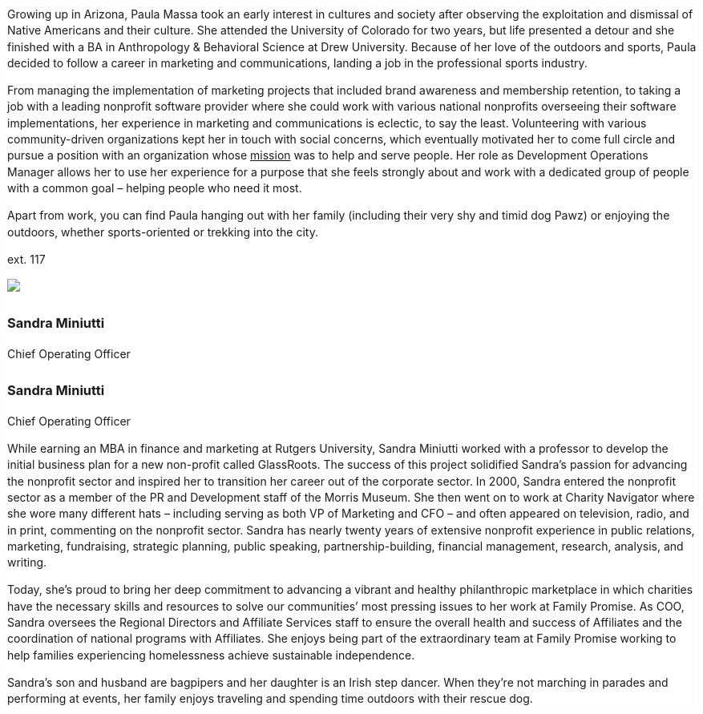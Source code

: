 Growing up in Arizona, Paula Massa took an early interest in cultures and society after observing the exploitation and dismissal of Native Americans and their culture. She attended the University of Colorado for two years, but life presented a detour and she finished with a BA in Anthropology & Behavioral Science at Drew University. Because of her love of the outdoors and sports, Paula decided to follow a career in marketing and communications, landing a job in the professional sports industry.

From managing the implementation of marketing projects that included brand awareness and membership retention, to taking a job with a leading nonprofit software provider where she could work with various national nonprofits overseeing their software implementations, her experience in marketing and communications is eclectic, to say the least. Volunteering with various community-driven organizations kept her in touch with social concerns, which eventually motivated her to come full circle and pursue a position with an organization whose [mission](../purpose/index.html) was to help and serve people. Her role as Development Operations Manager allows her to use her experience for a purpose that she feels strongly about and work with a dedicated group of people with a common goal – helping people who need it most.

Apart from work, you can find Paula hanging out with her family (including their very shy and timid dog Pawz) or enjoying the outdoors, whether sports-oriented or trekking into the city.

ext. 117

![](../../wp-content/uploads/2021/06/Sandra-Miniutti2.jpg)

### Sandra Miniutti

Chief Operating Officer

### Sandra Miniutti

Chief Operating Officer

While earning an MBA in finance and marketing at Rutgers University, <span class="markj9dvsw2f7" data-markjs="true" data-ogac="" data-ogab="" data-ogsc="" data-ogsb="">Sandra Miniutti </span>worked with a professor to develop the initial business plan for a new non-profit called GlassRoots. The success of this project solidified Sandra’s passion for advancing the nonprofit sector and inspired her to transition her career out of the corporate sector. In 2000, Sandra entered the nonprofit sector as a member of the PR and Development staff of the Morris Museum. She then went on to work at Charity Navigator where she wore many different hats – including serving as both VP of Marketing and CFO – and often appeared on television, radio, and in print, commenting on the nonprofit sector. Sandra has nearly twenty years of extensive nonprofit experience in public relations, marketing, fundraising, strategic planning, public speaking, partnership-building, financial management, research, analysis, and writing.

Today, she’s proud to bring her deep commitment to advancing a vibrant and healthy philanthropic marketplace in which charities have the necessary skills and resources to solve our communities’ most pressing issues to her work at Family Promise. As COO, Sandra oversees the Regional Directors and Affiliate Services staff to ensure the overall health and success of Affiliates and the coordination of national programs with Affiliates. She enjoys being part of the extraordinary team at Family Promise working to help families experiencing homelessness achieve sustainable independence.

Sandra’s son and husband are bagpipers and her daughter is an Irish step dancer. When they’re not marching in parades and performing at events, her family enjoys traveling and spending time outdoors with their rescue dog.
